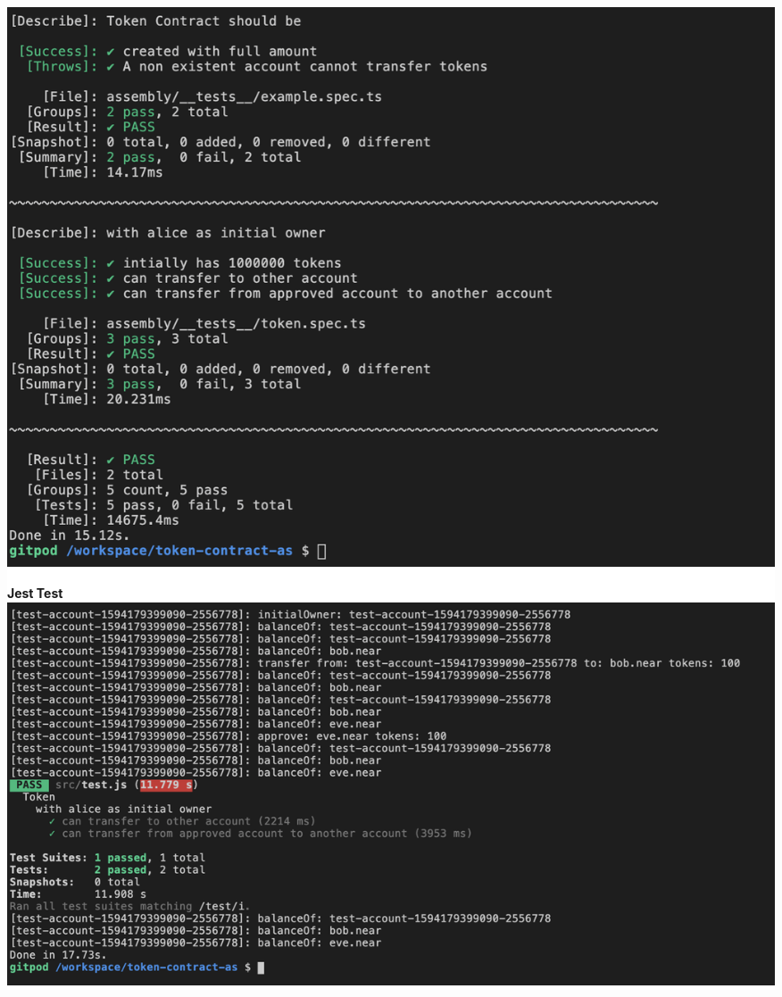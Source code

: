 ![Token Contract AS-pect test](/docs/assets/token-contract-aspect-test.png)

**Jest Test**
![Default Token Contract Test ](/docs/assets/default-token-contract-test.png)
